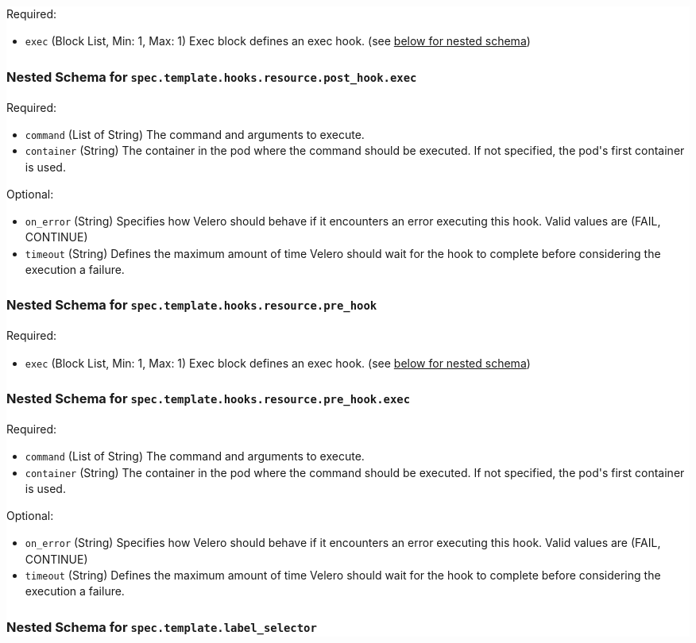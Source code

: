 Required:

- `exec` (Block List, Min: 1, Max: 1) Exec block defines an exec hook. (see [below for nested schema](#nestedblock--spec--template--hooks--resource--post_hook--exec))

<a id="nestedblock--spec--template--hooks--resource--post_hook--exec"></a>
### Nested Schema for `spec.template.hooks.resource.post_hook.exec`

Required:

- `command` (List of String) The command and arguments to execute.
- `container` (String) The container in the pod where the command should be executed.
If not specified, the pod's first container is used.

Optional:

- `on_error` (String) Specifies how Velero should behave if it encounters an error executing this hook.
Valid values are (FAIL, CONTINUE)
- `timeout` (String) Defines the maximum amount of time Velero should wait for the hook to complete before considering the execution a failure.



<a id="nestedblock--spec--template--hooks--resource--pre_hook"></a>
### Nested Schema for `spec.template.hooks.resource.pre_hook`

Required:

- `exec` (Block List, Min: 1, Max: 1) Exec block defines an exec hook. (see [below for nested schema](#nestedblock--spec--template--hooks--resource--pre_hook--exec))

<a id="nestedblock--spec--template--hooks--resource--pre_hook--exec"></a>
### Nested Schema for `spec.template.hooks.resource.pre_hook.exec`

Required:

- `command` (List of String) The command and arguments to execute.
- `container` (String) The container in the pod where the command should be executed.
If not specified, the pod's first container is used.

Optional:

- `on_error` (String) Specifies how Velero should behave if it encounters an error executing this hook.
Valid values are (FAIL, CONTINUE)
- `timeout` (String) Defines the maximum amount of time Velero should wait for the hook to complete before considering the execution a failure.





<a id="nestedblock--spec--template--label_selector"></a>
### Nested Schema for `spec.template.label_selector`
